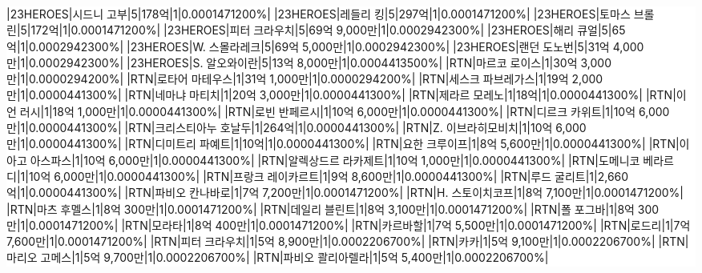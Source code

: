 |23HEROES|시드니 고부|5|178억|1|0.0001471200%|
|23HEROES|레들리 킹|5|297억|1|0.0001471200%|
|23HEROES|토마스 브롤린|5|172억|1|0.0001471200%|
|23HEROES|피터 크라우치|5|69억 9,000만|1|0.0002942300%|
|23HEROES|해리 큐얼|5|65억|1|0.0002942300%|
|23HEROES|W. 스몰라레크|5|69억 5,000만|1|0.0002942300%|
|23HEROES|랜던 도노번|5|31억 4,000만|1|0.0002942300%|
|23HEROES|S. 알오와이란|5|13억 8,000만|1|0.0004413500%|
|RTN|마르코 로이스|1|30억 3,000만|1|0.0000294200%|
|RTN|로타어 마테우스|1|31억 1,000만|1|0.0000294200%|
|RTN|세스크 파브레가스|1|19억 2,000만|1|0.0000441300%|
|RTN|네마냐 마티치|1|20억 3,000만|1|0.0000441300%|
|RTN|제라르 모레노|1|18억|1|0.0000441300%|
|RTN|이언 러시|1|18억 1,000만|1|0.0000441300%|
|RTN|로빈 반페르시|1|10억 6,000만|1|0.0000441300%|
|RTN|디르크 카위트|1|10억 6,000만|1|0.0000441300%|
|RTN|크리스티아누 호날두|1|264억|1|0.0000441300%|
|RTN|Z. 이브라히모비치|1|10억 6,000만|1|0.0000441300%|
|RTN|디미트리 파예트|1|10억|1|0.0000441300%|
|RTN|요한 크루이프|1|8억 5,600만|1|0.0000441300%|
|RTN|이아고 아스파스|1|10억 6,000만|1|0.0000441300%|
|RTN|알렉상드르 라카제트|1|10억 1,000만|1|0.0000441300%|
|RTN|도메니코 베라르디|1|10억 6,000만|1|0.0000441300%|
|RTN|프랑크 레이카르트|1|9억 8,600만|1|0.0000441300%|
|RTN|루드 굴리트|1|2,660억|1|0.0000441300%|
|RTN|파비오 칸나바로|1|7억 7,200만|1|0.0001471200%|
|RTN|H. 스토이치코프|1|8억 7,100만|1|0.0001471200%|
|RTN|마츠 후멜스|1|8억 300만|1|0.0001471200%|
|RTN|데일리 블린트|1|8억 3,100만|1|0.0001471200%|
|RTN|폴 포그바|1|8억 300만|1|0.0001471200%|
|RTN|모라타|1|8억 400만|1|0.0001471200%|
|RTN|카르바할|1|7억 5,500만|1|0.0001471200%|
|RTN|로드리|1|7억 7,600만|1|0.0001471200%|
|RTN|피터 크라우치|1|5억 8,900만|1|0.0002206700%|
|RTN|카카|1|5억 9,100만|1|0.0002206700%|
|RTN|마리오 고메스|1|5억 9,700만|1|0.0002206700%|
|RTN|파비오 콸리아렐라|1|5억 5,400만|1|0.0002206700%|